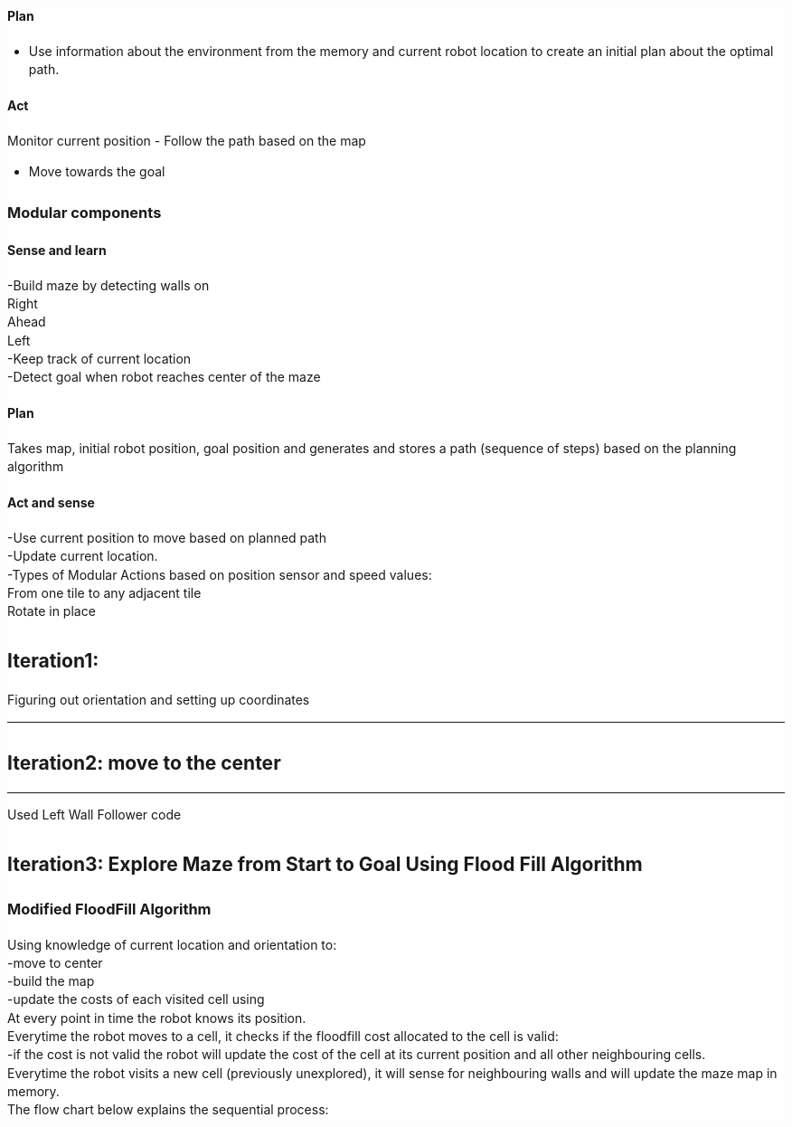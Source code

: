 #### Plan

- Use information about the environment from the memory and current robot location to create an initial plan about the optimal path.  

#### Act

Monitor current position - Follow the path based on the map  
- Move towards the goal  

### Modular components

#### Sense and learn

-Build maze by detecting walls on  
Right  
Ahead  
Left  
-Keep track of current location  
-Detect goal when robot reaches center of the maze  

#### Plan

Takes map, initial robot position, goal position and generates and stores a path (sequence of steps) based on the planning algorithm  

#### Act and sense

-Use current position to move based on planned path  
-Update current location.  
-Types of Modular Actions based on position sensor and speed values:  
From one tile to any adjacent tile  
Rotate in place
## Iteration1:

Figuring out orientation and setting up coordinates
***


## Iteration2: move to the center
***

Used Left Wall Follower code

## Iteration3: Explore Maze from Start to Goal Using Flood Fill Algorithm

### Modified FloodFill Algorithm

Using knowledge of current location and orientation to:  
-move to center  
-build the map  
-update the costs of each visited cell using  
At every point in time the robot knows its position.  
Everytime the robot moves to a cell, it checks if the floodfill cost allocated to the cell is valid:  
-if the cost is not valid the robot will update the cost of the cell at its current position and all other neighbouring cells.  
Everytime the robot visits a new cell (previously unexplored), it will sense for neighbouring walls and will update the maze map in memory.  
The flow chart below explains the sequential process:
